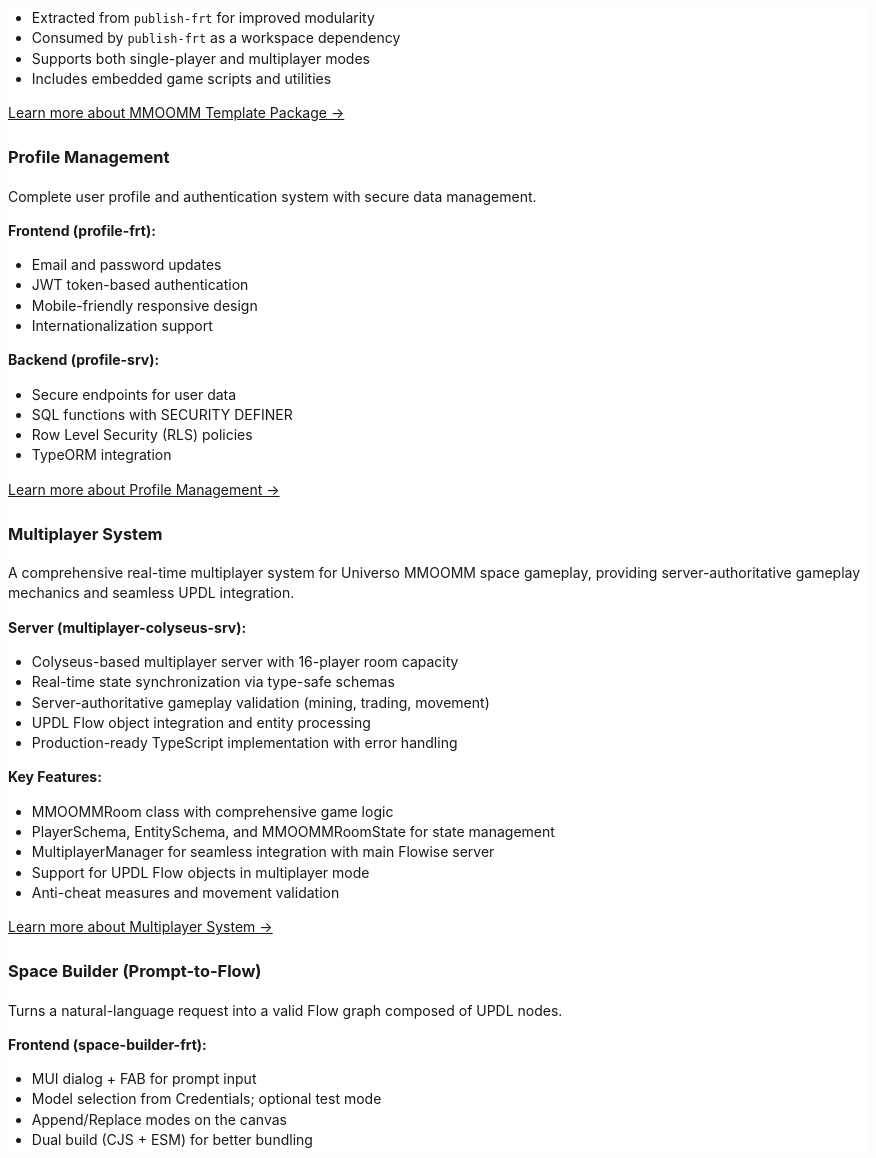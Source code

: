 -   Extracted from `publish-frt` for improved modularity
-   Consumed by `publish-frt` as a workspace dependency
-   Supports both single-player and multiplayer modes
-   Includes embedded game scripts and utilities

[Learn more about MMOOMM Template Package →](template-mmoomm/README.md)

### Profile Management

Complete user profile and authentication system with secure data management.

**Frontend (profile-frt):**

-   Email and password updates
-   JWT token-based authentication
-   Mobile-friendly responsive design
-   Internationalization support

**Backend (profile-srv):**

-   Secure endpoints for user data
-   SQL functions with SECURITY DEFINER
-   Row Level Security (RLS) policies
-   TypeORM integration

[Learn more about Profile Management →](profile/README.md)

### Multiplayer System

A comprehensive real-time multiplayer system for Universo MMOOMM space gameplay, providing server-authoritative gameplay mechanics and seamless UPDL integration.

**Server (multiplayer-colyseus-srv):**

-   Colyseus-based multiplayer server with 16-player room capacity
-   Real-time state synchronization via type-safe schemas
-   Server-authoritative gameplay validation (mining, trading, movement)
-   UPDL Flow object integration and entity processing
-   Production-ready TypeScript implementation with error handling

**Key Features:**

-   MMOOMMRoom class with comprehensive game logic
-   PlayerSchema, EntitySchema, and MMOOMMRoomState for state management
-   MultiplayerManager for seamless integration with main Flowise server
-   Support for UPDL Flow objects in multiplayer mode
-   Anti-cheat measures and movement validation

[Learn more about Multiplayer System →](multiplayer/README.md)

### Space Builder (Prompt-to-Flow)

Turns a natural-language request into a valid Flow graph composed of UPDL nodes.

**Frontend (space-builder-frt):**

-   MUI dialog + FAB for prompt input
-   Model selection from Credentials; optional test mode
-   Append/Replace modes on the canvas
-   Dual build (CJS + ESM) for better bundling
